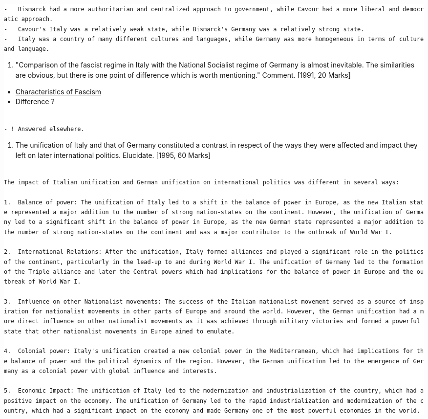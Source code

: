 ```ad-Answer
-   Bismarck had a more authoritarian and centralized approach to government, while Cavour had a more liberal and democratic approach.
-   Cavour's Italy was a relatively weak state, while Bismarck's Germany was a relatively strong state.
-   Italy was a country of many different cultures and languages, while Germany was more homogeneous in terms of culture and language.

```


1. "Comparison of the fascist regime in Italy with the National Socialist regime of Germany is almost inevitable. The similarities are obvious, but there is one point of difference which is worth mentioning." Comment. [1991, 20 Marks]
- [Characteristics of Fascism](onenote:[[Fascist]]%20Counter%20Revolution%20in%20Italy%20and%20Germany&section-id={50270157-6B04-4913-A403-C447CD4BE432}&page-id={93B59374-B18A-43CE-8080-060E99DE4EBA}&object-id={6BE007BA-FDDA-4C47-8AFD-78D8E09CBC7A}&63&base-path=https://d.docs.live.net/bbc8be5bd337910c/Documents/History%20Optional/World%20History/Part%20I/Revolution%5eJ%20Counter%20Revolution.one)
- Difference ?

```ad-Answer

- ! Answered elsewhere.

```


1. The unification of Italy and that of Germany constituted a contrast in respect of the ways they were affected and impact they left on later international politics. Elucidate. [1995, 60 Marks]

```ad-Answer

The impact of Italian unification and German unification on international politics was different in several ways:

1.  Balance of power: The unification of Italy led to a shift in the balance of power in Europe, as the new Italian state represented a major addition to the number of strong nation-states on the continent. However, the unification of Germany led to a significant shift in the balance of power in Europe, as the new German state represented a major addition to the number of strong nation-states on the continent and was a major contributor to the outbreak of World War I.
    
2.  International Relations: After the unification, Italy formed alliances and played a significant role in the politics of the continent, particularly in the lead-up to and during World War I. The unification of Germany led to the formation of the Triple alliance and later the Central powers which had implications for the balance of power in Europe and the outbreak of World War I.
    
3.  Influence on other Nationalist movements: The success of the Italian nationalist movement served as a source of inspiration for nationalist movements in other parts of Europe and around the world. However, the German unification had a more direct influence on other nationalist movements as it was achieved through military victories and formed a powerful state that other nationalist movements in Europe aimed to emulate.
    
4.  Colonial power: Italy's unification created a new colonial power in the Mediterranean, which had implications for the balance of power and the political dynamics of the region. However, the German unification led to the emergence of Germany as a colonial power with global influence and interests.
    
5.  Economic Impact: The unification of Italy led to the modernization and industrialization of the country, which had a positive impact on the economy. The unification of Germany led to the rapid industrialization and modernization of the country, which had a significant impact on the economy and made Germany one of the most powerful economies in the world.

```
